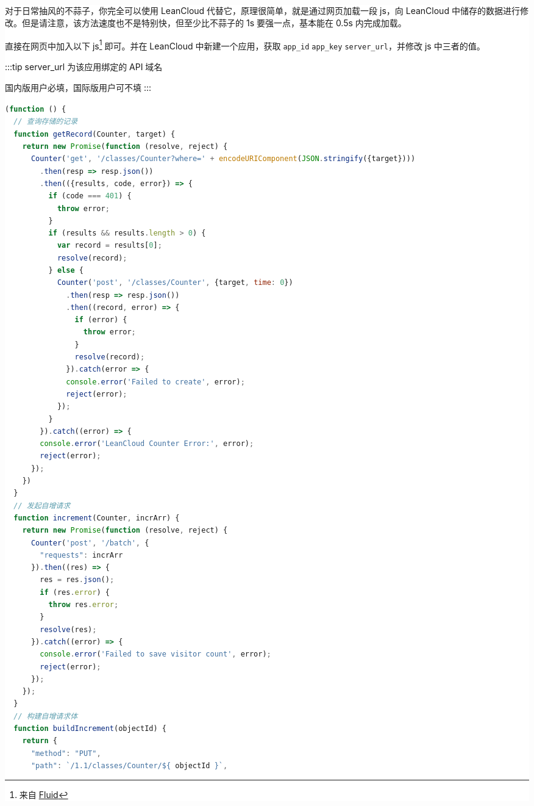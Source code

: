 对于日常抽风的不蒜子，你完全可以使用 LeanCloud 代替它，原理很简单，就是通过网页加载一段 js，向 LeanCloud 中储存的数据进行修改。但是请注意，该方法速度也不是特别快，但至少比不蒜子的 1s 要强一点，基本能在 0.5s 内完成加载。

直接在网页中加入以下 js[^1] 即可。并在 LeanCloud 中新建一个应用，获取 `app_id` `app_key` `server_url`，并修改 js 中三者的值。

:::tip
server_url 为该应用绑定的 API 域名

国内版用户必填，国际版用户可不填
:::

```js
(function () {
  // 查询存储的记录
  function getRecord(Counter, target) {
    return new Promise(function (resolve, reject) {
      Counter('get', '/classes/Counter?where=' + encodeURIComponent(JSON.stringify({target})))
        .then(resp => resp.json())
        .then(({results, code, error}) => {
          if (code === 401) {
            throw error;
          }
          if (results && results.length > 0) {
            var record = results[0];
            resolve(record);
          } else {
            Counter('post', '/classes/Counter', {target, time: 0})
              .then(resp => resp.json())
              .then((record, error) => {
                if (error) {
                  throw error;
                }
                resolve(record);
              }).catch(error => {
              console.error('Failed to create', error);
              reject(error);
            });
          }
        }).catch((error) => {
        console.error('LeanCloud Counter Error:', error);
        reject(error);
      });
    })
  }
  // 发起自增请求
  function increment(Counter, incrArr) {
    return new Promise(function (resolve, reject) {
      Counter('post', '/batch', {
        "requests": incrArr
      }).then((res) => {
        res = res.json();
        if (res.error) {
          throw res.error;
        }
        resolve(res);
      }).catch((error) => {
        console.error('Failed to save visitor count', error);
        reject(error);
      });
    });
  }
  // 构建自增请求体
  function buildIncrement(objectId) {
    return {
      "method": "PUT",
      "path": `/1.1/classes/Counter/${ objectId }`,
```

[^1]: 来自 [Fluid](https://github.com/fluid-dev/hexo-theme-fluid/blob/master/layout/_partial/plugins/leancloud.ejs)